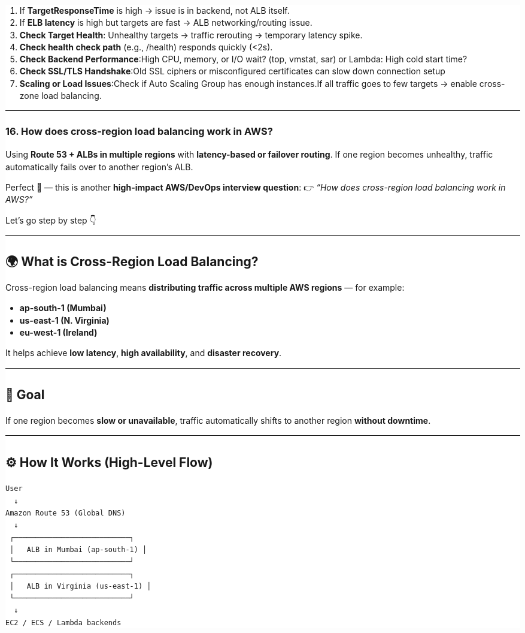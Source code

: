 1. If **TargetResponseTime** is high → issue is in backend, not ALB itself.
2. If **ELB latency** is high but targets are fast → ALB networking/routing issue.
3. **Check Target Health**: Unhealthy targets → traffic rerouting → temporary latency spike.
4. **Check health check path** (e.g., /health) responds quickly (<2s).
5. **Check Backend Performance**:High CPU, memory, or I/O wait? (top, vmstat, sar) or Lambda: High cold start time?
6. **Check SSL/TLS Handshake**:Old SSL ciphers or misconfigured certificates can slow down connection setup
7. **Scaling or Load Issues**:Check if Auto Scaling Group has enough instances.If all traffic goes to few targets → enable cross-zone load balancing.

---

### 16. How does cross-region load balancing work in AWS?

Using **Route 53 + ALBs in multiple regions** with **latency-based or failover routing**.
If one region becomes unhealthy, traffic automatically fails over to another region’s ALB.

Perfect 👏 — this is another **high-impact AWS/DevOps interview question**:
👉 *“How does cross-region load balancing work in AWS?”*

Let’s go step by step 👇

---

## 🌍 **What is Cross-Region Load Balancing?**

Cross-region load balancing means **distributing traffic across multiple AWS regions** — for example:

* **ap-south-1 (Mumbai)**
* **us-east-1 (N. Virginia)**
* **eu-west-1 (Ireland)**

It helps achieve **low latency**, **high availability**, and **disaster recovery**.

---

## 🧠 **Goal**

If one region becomes **slow or unavailable**, traffic automatically shifts to another region **without downtime**.

---

## ⚙️ **How It Works (High-Level Flow)**

```
User
  ↓
Amazon Route 53 (Global DNS)
  ↓
 ┌───────────────────────────┐
 │   ALB in Mumbai (ap-south-1) │
 └───────────────────────────┘
 ┌───────────────────────────┐
 │   ALB in Virginia (us-east-1) │
 └───────────────────────────┘
  ↓
EC2 / ECS / Lambda backends
```
